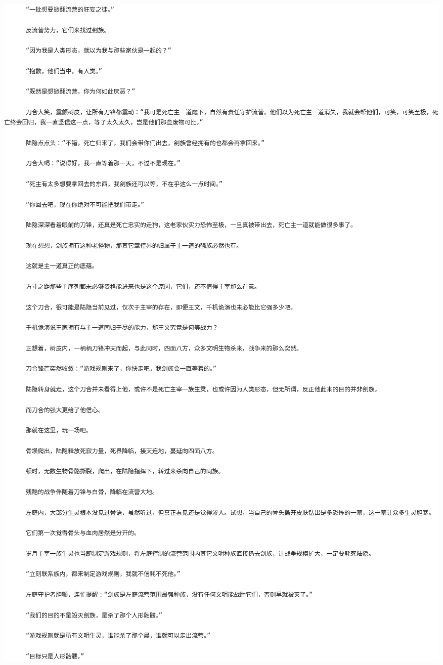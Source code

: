          “一批想要掀翻流营的狂妄之徒。”
      
          反流营势力，它们来找过刽族。
      
          “因为我是人类形态，就以为我与那些家伙是一起的？”
      
          “抱歉，他们当中，有人类。”
      
          “既然是想掀翻流营，你为何如此厌恶？”
      
          刀合大笑，震颤树皮，让所有刀锋都震动：“我可是死亡主一道麾下，自然有责任守护流营。他们以为死亡主一道消失，我就会帮他们，可笑，可笑至极，死亡终会回归，我一直坚信这一点，等了太久太久，岂是他们那些废物可比。”
      
          陆隐点点头：“不错，死亡归来了，我们会带你们出去，刽族曾经拥有的也都会再拿回来。”
      
          刀合大喝：“说得好，我一直等着那一天，不过不是现在。”
      
          “死主有太多想要拿回去的东西，我刽族还可以等，不在乎这么一点时间。”
      
          “你回去吧，现在你绝对不可能把我们带走。”
      
          陆隐深深看着眼前的刀锋，还真是死亡忠实的走狗，这老家伙实力恐怖至极，一旦真被带出去，死亡主一道就能做很多事了。
      
          现在想想，刽族拥有这种老怪物，那其它掌控界的归属于主一道的强族必然也有。
      
          这就是主一道真正的底蕴。
      
          方寸之距那些主序列都未必够资格能进来也是这个原因，它们，还不值得主宰那么在意。
      
          这个刀合，很可能是陆隐当前见过，仅次于主宰的存在，即便王文，千机诡演也未必能比它强多少吧。
      
          千机诡演说王家拥有与主一道同归于尽的能力，那王文究竟是何等战力？
      
          正想着，树皮内，一柄柄刀锋冲天而起，与此同时，四面八方，众多文明生物杀来，战争来的那么突然。
      
          刀合锋芒突然收敛：“游戏规则来了，你快走吧，我刽族会一直等着的。”
      
          陆隐转身就走，这个刀合并未看得上他，或许不是死亡主宰一族生灵，也或许因为人类形态，但无所谓，反正他此来的目的并非刽族。
      
          而刀合的强大更给了他信心。
      
          那就在这里，玩一场吧。
      
          骨埙爬出，陆隐释放死寂力量，死界降临，接天连地，蔓延向四面八方。
      
          顿时，无数生物骨骼撕裂，爬出，在陆隐指挥下，转过来杀向自己的同族。
      
          残酷的战争伴随着刀锋与白骨，降临在流营大地。
      
          左庭内，大部分生灵根本没见过骨语，虽然听过，但真正看见还是觉得渗人。试想，当自己的骨头撕开皮肤钻出是多恐怖的一幕，这一幕让众多生灵胆寒。
      
          它们第一次觉得骨头与血肉居然是分开的。
      
          岁月主宰一族生灵也当即制定游戏规则，将左庭控制的流营范围内其它文明种族直接扔去刽族，让战争规模扩大，一定要耗死陆隐。
      
          “立刻联系族内，都来制定游戏规则，我就不信耗不死他。”
      
          左庭守护者胆颤，连忙提醒：“刽族是左庭流营范围最强种族，没有任何文明能战胜它们，否则早就被灭了。”
      
          “我们的目的不是毁灭刽族，是杀了那个人形骷髅。”
      
          “游戏规则就是所有文明生灵，谁能杀了那个晨，谁就可以走出流营。”
      
          “目标只是人形骷髅。”
      